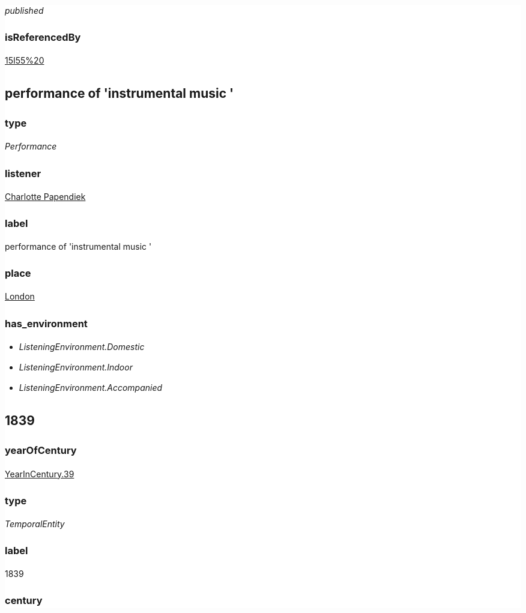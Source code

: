 
*published*

### isReferencedBy


[15I55%20](#15I55%20)

## performance of 'instrumental music '

### type


*Performance*

### listener


[Charlotte Papendiek](#Charlotte-Papendiek)

### label


performance of 'instrumental music '

### place


[London](#London)

### has_environment

 - *ListeningEnvironment.Domestic*

 - *ListeningEnvironment.Indoor*

 - *ListeningEnvironment.Accompanied*

## 1839

### yearOfCentury


[YearInCentury.39](#YearInCentury.39)

### type


*TemporalEntity*

### label


1839

### century
